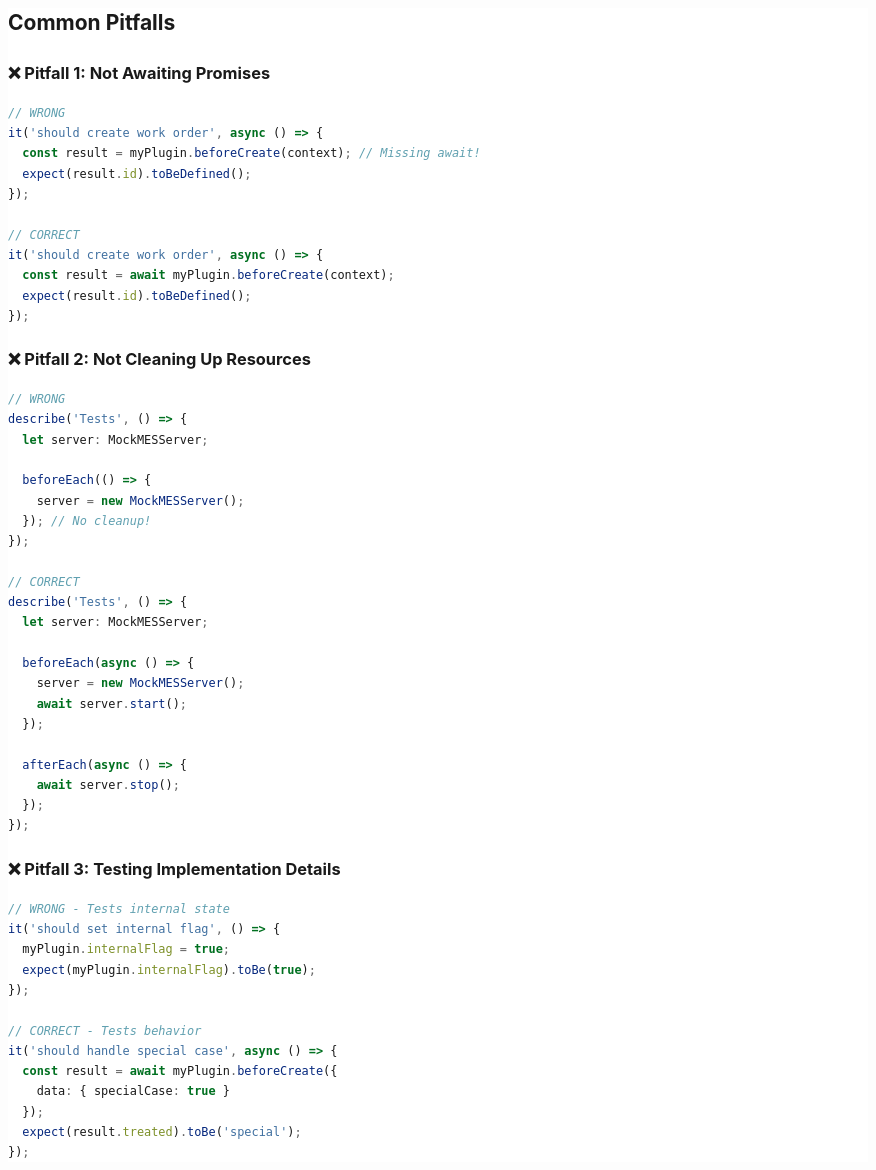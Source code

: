 
## Common Pitfalls

### ❌ Pitfall 1: Not Awaiting Promises

```typescript
// WRONG
it('should create work order', async () => {
  const result = myPlugin.beforeCreate(context); // Missing await!
  expect(result.id).toBeDefined();
});

// CORRECT
it('should create work order', async () => {
  const result = await myPlugin.beforeCreate(context);
  expect(result.id).toBeDefined();
});
```

### ❌ Pitfall 2: Not Cleaning Up Resources

```typescript
// WRONG
describe('Tests', () => {
  let server: MockMESServer;

  beforeEach(() => {
    server = new MockMESServer();
  }); // No cleanup!
});

// CORRECT
describe('Tests', () => {
  let server: MockMESServer;

  beforeEach(async () => {
    server = new MockMESServer();
    await server.start();
  });

  afterEach(async () => {
    await server.stop();
  });
});
```

### ❌ Pitfall 3: Testing Implementation Details

```typescript
// WRONG - Tests internal state
it('should set internal flag', () => {
  myPlugin.internalFlag = true;
  expect(myPlugin.internalFlag).toBe(true);
});

// CORRECT - Tests behavior
it('should handle special case', async () => {
  const result = await myPlugin.beforeCreate({
    data: { specialCase: true }
  });
  expect(result.treated).toBe('special');
});
```
